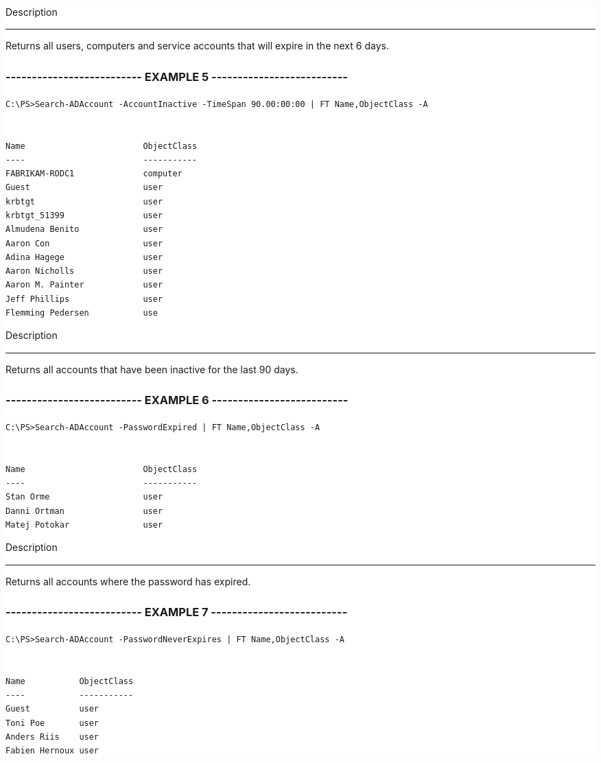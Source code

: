 Description

-----------

Returns all users, computers and service accounts that will expire in the next 6 days.

### -------------------------- EXAMPLE 5 --------------------------
```
C:\PS>Search-ADAccount -AccountInactive -TimeSpan 90.00:00:00 | FT Name,ObjectClass -A


Name                        ObjectClass
----                        -----------
FABRIKAM-RODC1              computer
Guest                       user
krbtgt                      user
krbtgt_51399                user
Almudena Benito             user
Aaron Con                   user
Adina Hagege                user
Aaron Nicholls              user
Aaron M. Painter            user
Jeff Phillips               user
Flemming Pedersen           use
```

Description

-----------

Returns all accounts that have been inactive for the last 90 days.

### -------------------------- EXAMPLE 6 --------------------------
```
C:\PS>Search-ADAccount -PasswordExpired | FT Name,ObjectClass -A


Name                        ObjectClass
----                        -----------
Stan Orme                   user
Danni Ortman                user
Matej Potokar               user
```

Description

-----------

Returns all accounts where the password has expired.

### -------------------------- EXAMPLE 7 --------------------------
```
C:\PS>Search-ADAccount -PasswordNeverExpires | FT Name,ObjectClass -A


Name           ObjectClass
----           -----------
Guest          user
Toni Poe       user
Anders Riis    user
Fabien Hernoux user
```
